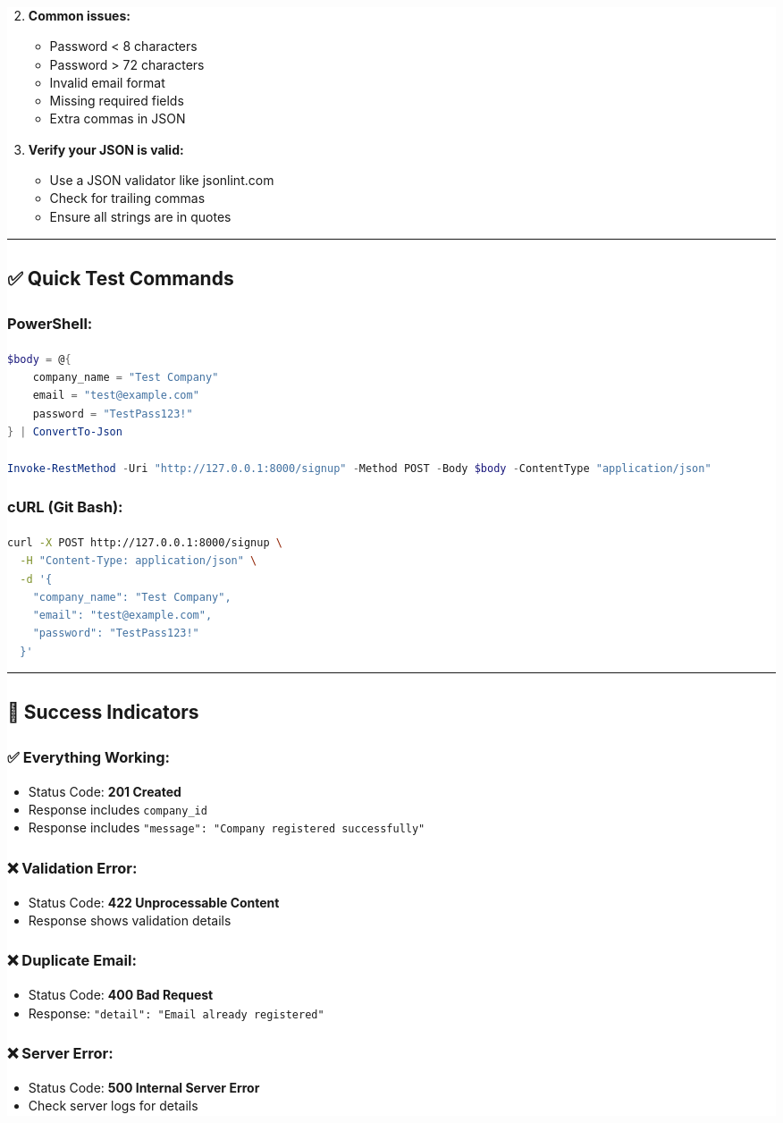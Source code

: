 2. **Common issues:**
   - Password < 8 characters
   - Password > 72 characters
   - Invalid email format
   - Missing required fields
   - Extra commas in JSON

3. **Verify your JSON is valid:**
   - Use a JSON validator like jsonlint.com
   - Check for trailing commas
   - Ensure all strings are in quotes

---

## ✅ Quick Test Commands

### PowerShell:
```powershell
$body = @{
    company_name = "Test Company"
    email = "test@example.com"
    password = "TestPass123!"
} | ConvertTo-Json

Invoke-RestMethod -Uri "http://127.0.0.1:8000/signup" -Method POST -Body $body -ContentType "application/json"
```

### cURL (Git Bash):
```bash
curl -X POST http://127.0.0.1:8000/signup \
  -H "Content-Type: application/json" \
  -d '{
    "company_name": "Test Company",
    "email": "test@example.com",
    "password": "TestPass123!"
  }'
```

---

## 🎉 Success Indicators

### ✅ Everything Working:
- Status Code: **201 Created**
- Response includes `company_id`
- Response includes `"message": "Company registered successfully"`

### ❌ Validation Error:
- Status Code: **422 Unprocessable Content**
- Response shows validation details

### ❌ Duplicate Email:
- Status Code: **400 Bad Request**
- Response: `"detail": "Email already registered"`

### ❌ Server Error:
- Status Code: **500 Internal Server Error**
- Check server logs for details
